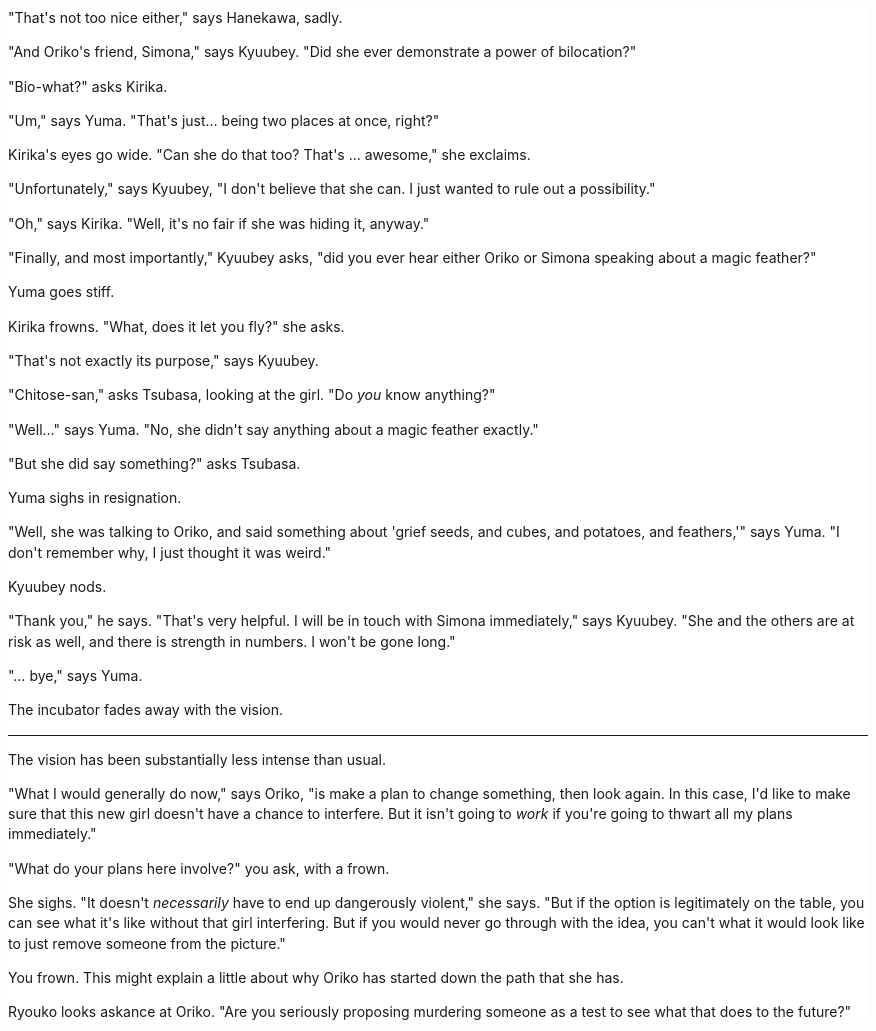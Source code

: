 "That's not too nice either," says Hanekawa, sadly.

"And Oriko's friend, Simona," says Kyuubey. "Did she ever demonstrate a power of bilocation?"

"Bio-what?" asks Kirika.

"Um," says Yuma. "That's just… being two places at once, right?"

Kirika's eyes go wide. "Can she do that too? That's … awesome," she exclaims.

"Unfortunately," says Kyuubey, "I don't believe that she can. I just wanted to rule out a possibility."

"Oh," says Kirika. "Well, it's no fair if she was hiding it, anyway."

"Finally, and most importantly," Kyuubey asks, "did you ever hear either Oriko or Simona speaking about a magic feather?"

Yuma goes stiff.

Kirika frowns. "What, does it let you fly?" she asks.

"That's not exactly its purpose," says Kyuubey.

"Chitose-san," asks Tsubasa, looking at the girl. "Do *you* know anything?"

"Well…" says Yuma. "No, she didn't say anything about a magic feather exactly."

"But she did say something?" asks Tsubasa.

Yuma sighs in resignation.

"Well, she was talking to Oriko, and said something about 'grief seeds, and cubes, and potatoes, and feathers,'" says Yuma. "I don't remember why, I just thought it was weird."

Kyuubey nods.

"Thank you," he says. "That's very helpful. I will be in touch with Simona immediately," says Kyuubey. "She and the others are at risk as well, and there is strength in numbers. I won't be gone long."

"… bye," says Yuma.

The incubator fades away with the vision.

***

The vision has been substantially less intense than usual.

"What I would generally do now," says Oriko, "is make a plan to change something, then look again. In this case, I'd like to make sure that this new girl doesn't have a chance to interfere. But it isn't going to *work* if you're going to thwart all my plans immediately."

"What do your plans here involve?" you ask, with a frown.

She sighs. "It doesn't *necessarily* have to end up dangerously violent," she says. "But if the option is legitimately on the table, you can see what it's like without that girl interfering. But if you would never go through with the idea, you can't what it would look like to just remove someone from the picture."

You frown. This might explain a little about why Oriko has started down the path that she has.

Ryouko looks askance at Oriko. "Are you seriously proposing murdering someone as a test to see what that does to the future?"
